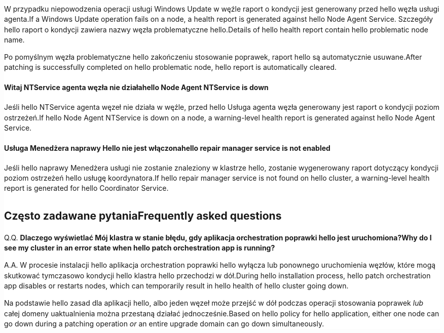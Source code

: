 <span data-ttu-id="995b6-300">W przypadku niepowodzenia operacji usługi Windows Update w węźle raport o kondycji jest generowany przed hello węzła usługi agenta.</span><span class="sxs-lookup"><span data-stu-id="995b6-300">If a Windows Update operation fails on a node, a health report is generated against hello Node Agent Service.</span></span> <span data-ttu-id="995b6-301">Szczegóły hello raport o kondycji zawiera nazwy węzła problematyczne hello.</span><span class="sxs-lookup"><span data-stu-id="995b6-301">Details of hello health report contain hello problematic node name.</span></span>

<span data-ttu-id="995b6-302">Po pomyślnym węzła problematyczne hello zakończeniu stosowanie poprawek, raport hello są automatycznie usuwane.</span><span class="sxs-lookup"><span data-stu-id="995b6-302">After patching is successfully completed on hello problematic node, hello report is automatically cleared.</span></span>

#### <a name="hello-node-agent-ntservice-is-down"></a><span data-ttu-id="995b6-303">Witaj NTService agenta węzła nie działa</span><span class="sxs-lookup"><span data-stu-id="995b6-303">hello Node Agent NTService is down</span></span>

<span data-ttu-id="995b6-304">Jeśli hello NTService agenta węzeł nie działa w węźle, przed hello Usługa agenta węzła generowany jest raport o kondycji poziom ostrzeżeń.</span><span class="sxs-lookup"><span data-stu-id="995b6-304">If hello Node Agent NTService is down on a node, a warning-level health report is generated against hello Node Agent Service.</span></span>

#### <a name="hello-repair-manager-service-is-not-enabled"></a><span data-ttu-id="995b6-305">Usługa Menedżera naprawy Hello nie jest włączona</span><span class="sxs-lookup"><span data-stu-id="995b6-305">hello repair manager service is not enabled</span></span>

<span data-ttu-id="995b6-306">Jeśli hello naprawy Menedżera usługi nie zostanie znaleziony w klastrze hello, zostanie wygenerowany raport dotyczący kondycji poziom ostrzeżeń hello usługę koordynatora.</span><span class="sxs-lookup"><span data-stu-id="995b6-306">If hello repair manager service is not found on hello cluster, a warning-level health report is generated for hello Coordinator Service.</span></span>

## <a name="frequently-asked-questions"></a><span data-ttu-id="995b6-307">Często zadawane pytania</span><span class="sxs-lookup"><span data-stu-id="995b6-307">Frequently asked questions</span></span>

<span data-ttu-id="995b6-308">Q.</span><span class="sxs-lookup"><span data-stu-id="995b6-308">Q.</span></span> <span data-ttu-id="995b6-309">**Dlaczego wyświetlać Mój klastra w stanie błędu, gdy aplikacja orchestration poprawki hello jest uruchomiona?**</span><span class="sxs-lookup"><span data-stu-id="995b6-309">**Why do I see my cluster in an error state when hello patch orchestration app is running?**</span></span>

<span data-ttu-id="995b6-310">A.</span><span class="sxs-lookup"><span data-stu-id="995b6-310">A.</span></span> <span data-ttu-id="995b6-311">W procesie instalacji hello aplikacja orchestration poprawki hello wyłącza lub ponownego uruchomienia węzłów, które mogą skutkować tymczasowo kondycji hello klastra hello przechodzi w dół.</span><span class="sxs-lookup"><span data-stu-id="995b6-311">During hello installation process, hello patch orchestration app disables or restarts nodes, which can temporarily result in hello health of hello cluster going down.</span></span>

<span data-ttu-id="995b6-312">Na podstawie hello zasad dla aplikacji hello, albo jeden węzeł może przejść w dół podczas operacji stosowania poprawek *lub* całej domeny uaktualnienia można przestaną działać jednocześnie.</span><span class="sxs-lookup"><span data-stu-id="995b6-312">Based on hello policy for hello application, either one node can go down during a patching operation *or* an entire upgrade domain can go down simultaneously.</span></span>
